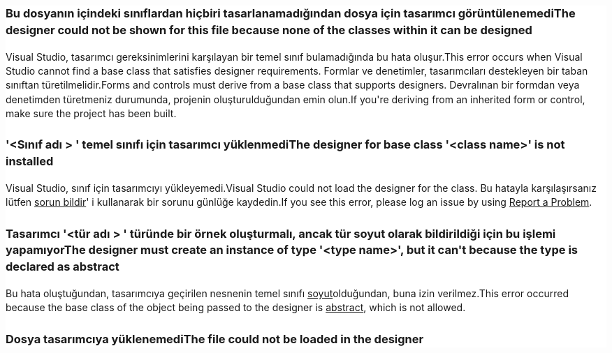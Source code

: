### <a name="the-designer-could-not-be-shown-for-this-file-because-none-of-the-classes-within-it-can-be-designed"></a><span data-ttu-id="14bfd-299">Bu dosyanın içindeki sınıflardan hiçbiri tasarlanamadığından dosya için tasarımcı görüntülenemedi</span><span class="sxs-lookup"><span data-stu-id="14bfd-299">The designer could not be shown for this file because none of the classes within it can be designed</span></span>

<span data-ttu-id="14bfd-300">Visual Studio, tasarımcı gereksinimlerini karşılayan bir temel sınıf bulamadığında bu hata oluşur.</span><span class="sxs-lookup"><span data-stu-id="14bfd-300">This error occurs when Visual Studio cannot find a base class that satisfies designer requirements.</span></span> <span data-ttu-id="14bfd-301">Formlar ve denetimler, tasarımcıları destekleyen bir taban sınıftan türetilmelidir.</span><span class="sxs-lookup"><span data-stu-id="14bfd-301">Forms and controls must derive from a base class that supports designers.</span></span> <span data-ttu-id="14bfd-302">Devralınan bir formdan veya denetimden türetmeniz durumunda, projenin oluşturulduğundan emin olun.</span><span class="sxs-lookup"><span data-stu-id="14bfd-302">If you're deriving from an inherited form or control, make sure the project has been built.</span></span>

### <a name="the-designer-for-base-class-class-name-is-not-installed"></a><span data-ttu-id="14bfd-303">'\<Sınıf adı > ' temel sınıfı için tasarımcı yüklenmedi</span><span class="sxs-lookup"><span data-stu-id="14bfd-303">The designer for base class '\<class name>' is not installed</span></span>

<span data-ttu-id="14bfd-304">Visual Studio, sınıf için tasarımcıyı yükleyemedi.</span><span class="sxs-lookup"><span data-stu-id="14bfd-304">Visual Studio could not load the designer for the class.</span></span> <span data-ttu-id="14bfd-305">Bu hatayla karşılaşırsanız lütfen [sorun bildir](/visualstudio/ide/how-to-report-a-problem-with-visual-studio)' i kullanarak bir sorunu günlüğe kaydedin.</span><span class="sxs-lookup"><span data-stu-id="14bfd-305">If you see this error, please log an issue by using [Report a Problem](/visualstudio/ide/how-to-report-a-problem-with-visual-studio).</span></span>

### <a name="the-designer-must-create-an-instance-of-type-type-name-but-it-cant-because-the-type-is-declared-as-abstract"></a><span data-ttu-id="14bfd-306">Tasarımcı '\<tür adı > ' türünde bir örnek oluşturmalı, ancak tür soyut olarak bildirildiği için bu işlemi yapamıyor</span><span class="sxs-lookup"><span data-stu-id="14bfd-306">The designer must create an instance of type '\<type name>', but it can't because the type is declared as abstract</span></span>

<span data-ttu-id="14bfd-307">Bu hata oluştuğundan, tasarımcıya geçirilen nesnenin temel sınıfı [soyut](/dotnet/csharp/language-reference/keywords/abstract)olduğundan, buna izin verilmez.</span><span class="sxs-lookup"><span data-stu-id="14bfd-307">This error occurred because the base class of the object being passed to the designer is [abstract](/dotnet/csharp/language-reference/keywords/abstract), which is not allowed.</span></span>

### <a name="the-file-could-not-be-loaded-in-the-designer"></a><span data-ttu-id="14bfd-308">Dosya tasarımcıya yüklenemedi</span><span class="sxs-lookup"><span data-stu-id="14bfd-308">The file could not be loaded in the designer</span></span>
